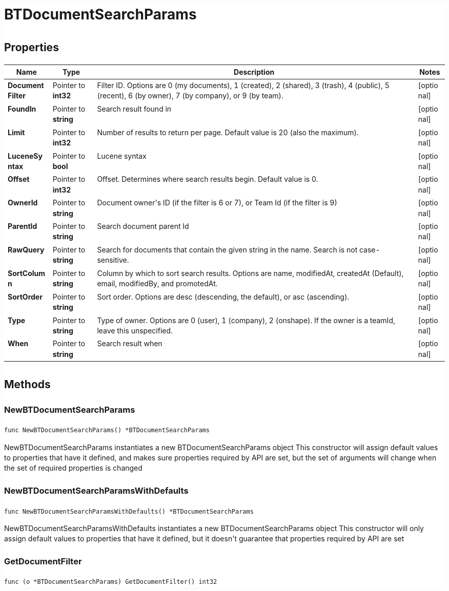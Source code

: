 # BTDocumentSearchParams

## Properties

Name | Type | Description | Notes
------------ | ------------- | ------------- | -------------
**DocumentFilter** | Pointer to **int32** | Filter ID. Options are 0 (my documents), 1 (created), 2 (shared), 3 (trash), 4 (public), 5 (recent), 6 (by owner), 7 (by company), or 9 (by team). | [optional] 
**FoundIn** | Pointer to **string** | Search result found in | [optional] 
**Limit** | Pointer to **int32** | Number of results to return per page. Default value is 20 (also the maximum). | [optional] 
**LuceneSyntax** | Pointer to **bool** | Lucene syntax  | [optional] 
**Offset** | Pointer to **int32** | Offset. Determines where search results begin. Default value is 0. | [optional] 
**OwnerId** | Pointer to **string** | Document owner&#39;s ID (if the filter is 6 or 7), or Team Id (if the filter is 9)  | [optional] 
**ParentId** | Pointer to **string** | Search document parent Id  | [optional] 
**RawQuery** | Pointer to **string** | Search for documents that contain the given string in the name. Search is not case-sensitive. | [optional] 
**SortColumn** | Pointer to **string** | Column by which to sort search results. Options are name, modifiedAt, createdAt (Default), email, modifiedBy, and promotedAt. | [optional] 
**SortOrder** | Pointer to **string** | Sort order. Options are desc (descending, the default), or asc (ascending). | [optional] 
**Type** | Pointer to **string** | Type of owner. Options are 0 (user), 1 (company), 2 (onshape). If the owner is a teamId, leave this unspecified. | [optional] 
**When** | Pointer to **string** | Search result when | [optional] 

## Methods

### NewBTDocumentSearchParams

`func NewBTDocumentSearchParams() *BTDocumentSearchParams`

NewBTDocumentSearchParams instantiates a new BTDocumentSearchParams object
This constructor will assign default values to properties that have it defined,
and makes sure properties required by API are set, but the set of arguments
will change when the set of required properties is changed

### NewBTDocumentSearchParamsWithDefaults

`func NewBTDocumentSearchParamsWithDefaults() *BTDocumentSearchParams`

NewBTDocumentSearchParamsWithDefaults instantiates a new BTDocumentSearchParams object
This constructor will only assign default values to properties that have it defined,
but it doesn't guarantee that properties required by API are set

### GetDocumentFilter

`func (o *BTDocumentSearchParams) GetDocumentFilter() int32`
